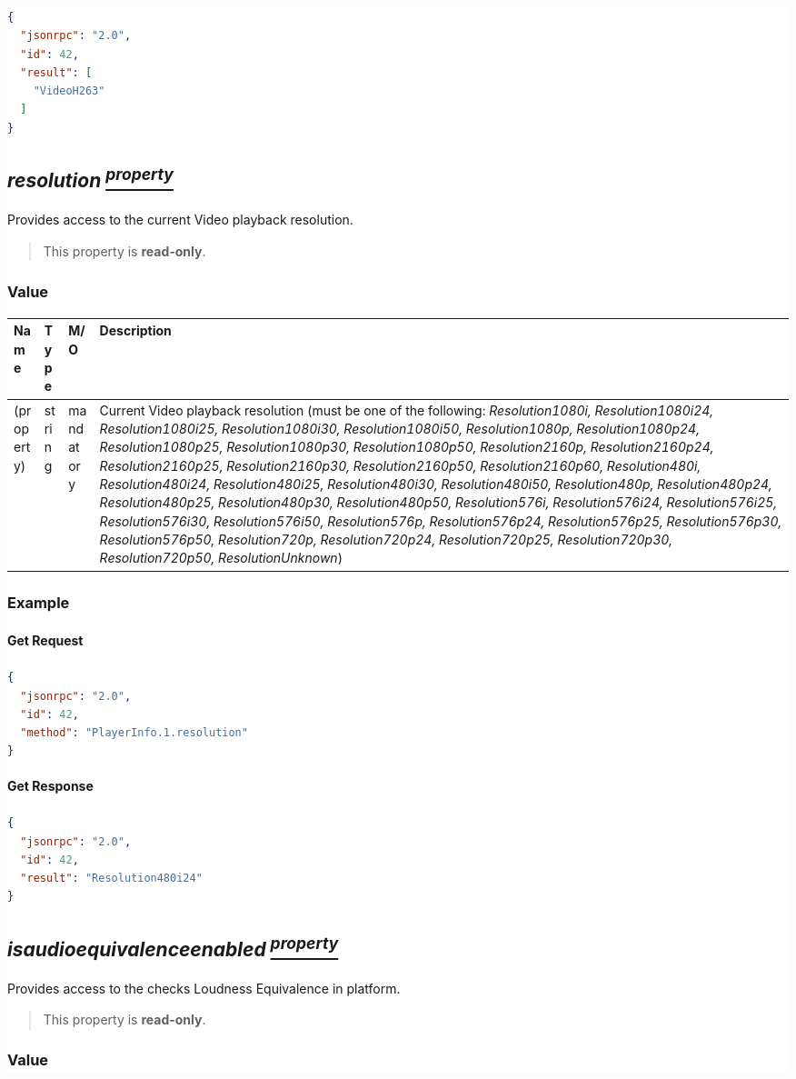```json
{
  "jsonrpc": "2.0",
  "id": 42,
  "result": [
    "VideoH263"
  ]
}
```

<a id="property_resolution"></a>
## *resolution [<sup>property</sup>](#head_Properties)*

Provides access to the current Video playback resolution.

> This property is **read-only**.

### Value

| Name | Type | M/O | Description |
| :-------- | :-------- | :-------- | :-------- |
| (property) | string | mandatory | Current Video playback resolution (must be one of the following: *Resolution1080i, Resolution1080i24, Resolution1080i25, Resolution1080i30, Resolution1080i50, Resolution1080p, Resolution1080p24, Resolution1080p25, Resolution1080p30, Resolution1080p50, Resolution2160p, Resolution2160p24, Resolution2160p25, Resolution2160p30, Resolution2160p50, Resolution2160p60, Resolution480i, Resolution480i24, Resolution480i25, Resolution480i30, Resolution480i50, Resolution480p, Resolution480p24, Resolution480p25, Resolution480p30, Resolution480p50, Resolution576i, Resolution576i24, Resolution576i25, Resolution576i30, Resolution576i50, Resolution576p, Resolution576p24, Resolution576p25, Resolution576p30, Resolution576p50, Resolution720p, Resolution720p24, Resolution720p25, Resolution720p30, Resolution720p50, ResolutionUnknown*) |

### Example

#### Get Request

```json
{
  "jsonrpc": "2.0",
  "id": 42,
  "method": "PlayerInfo.1.resolution"
}
```

#### Get Response

```json
{
  "jsonrpc": "2.0",
  "id": 42,
  "result": "Resolution480i24"
}
```

<a id="property_isaudioequivalenceenabled"></a>
## *isaudioequivalenceenabled [<sup>property</sup>](#head_Properties)*

Provides access to the checks Loudness Equivalence in platform.

> This property is **read-only**.

### Value
